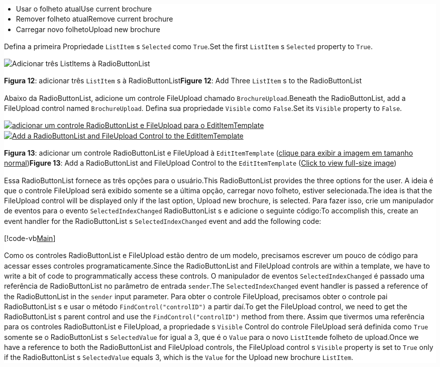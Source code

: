 - <span data-ttu-id="2d74e-262">Usar o folheto atual</span><span class="sxs-lookup"><span data-stu-id="2d74e-262">Use current brochure</span></span>
- <span data-ttu-id="2d74e-263">Remover folheto atual</span><span class="sxs-lookup"><span data-stu-id="2d74e-263">Remove current brochure</span></span>
- <span data-ttu-id="2d74e-264">Carregar novo folheto</span><span class="sxs-lookup"><span data-stu-id="2d74e-264">Upload new brochure</span></span>

<span data-ttu-id="2d74e-265">Defina a primeira Propriedade `ListItem` s `Selected` como `True`.</span><span class="sxs-lookup"><span data-stu-id="2d74e-265">Set the first `ListItem` s `Selected` property to `True`.</span></span>

![Adicionar três ListItems à RadioButtonList](updating-and-deleting-existing-binary-data-vb/_static/image2.gif)

<span data-ttu-id="2d74e-267">**Figura 12**: adicionar três `ListItem` s à RadioButtonList</span><span class="sxs-lookup"><span data-stu-id="2d74e-267">**Figure 12**: Add Three `ListItem` s to the RadioButtonList</span></span>

<span data-ttu-id="2d74e-268">Abaixo da RadioButtonList, adicione um controle FileUpload chamado `BrochureUpload`.</span><span class="sxs-lookup"><span data-stu-id="2d74e-268">Beneath the RadioButtonList, add a FileUpload control named `BrochureUpload`.</span></span> <span data-ttu-id="2d74e-269">Defina sua propriedade `Visible` como `False`.</span><span class="sxs-lookup"><span data-stu-id="2d74e-269">Set its `Visible` property to `False`.</span></span>

<span data-ttu-id="2d74e-270">[![adicionar um controle RadioButtonList e FileUpload para o EditItemTemplate](updating-and-deleting-existing-binary-data-vb/_static/image32.png)](updating-and-deleting-existing-binary-data-vb/_static/image31.png)</span><span class="sxs-lookup"><span data-stu-id="2d74e-270">[![Add a RadioButtonList and FileUpload Control to the EditItemTemplate](updating-and-deleting-existing-binary-data-vb/_static/image32.png)](updating-and-deleting-existing-binary-data-vb/_static/image31.png)</span></span>

<span data-ttu-id="2d74e-271">**Figura 13**: adicionar um controle RadioButtonList e FileUpload à `EditItemTemplate` ([clique para exibir a imagem em tamanho normal](updating-and-deleting-existing-binary-data-vb/_static/image33.png))</span><span class="sxs-lookup"><span data-stu-id="2d74e-271">**Figure 13**: Add a RadioButtonList and FileUpload Control to the `EditItemTemplate` ([Click to view full-size image](updating-and-deleting-existing-binary-data-vb/_static/image33.png))</span></span>

<span data-ttu-id="2d74e-272">Essa RadioButtonList fornece as três opções para o usuário.</span><span class="sxs-lookup"><span data-stu-id="2d74e-272">This RadioButtonList provides the three options for the user.</span></span> <span data-ttu-id="2d74e-273">A ideia é que o controle FileUpload será exibido somente se a última opção, carregar novo folheto, estiver selecionada.</span><span class="sxs-lookup"><span data-stu-id="2d74e-273">The idea is that the FileUpload control will be displayed only if the last option, Upload new brochure, is selected.</span></span> <span data-ttu-id="2d74e-274">Para fazer isso, crie um manipulador de eventos para o evento `SelectedIndexChanged` RadioButtonList s e adicione o seguinte código:</span><span class="sxs-lookup"><span data-stu-id="2d74e-274">To accomplish this, create an event handler for the RadioButtonList s `SelectedIndexChanged` event and add the following code:</span></span>

[!code-vb[Main](updating-and-deleting-existing-binary-data-vb/samples/sample7.vb)]

<span data-ttu-id="2d74e-275">Como os controles RadioButtonList e FileUpload estão dentro de um modelo, precisamos escrever um pouco de código para acessar esses controles programaticamente.</span><span class="sxs-lookup"><span data-stu-id="2d74e-275">Since the RadioButtonList and FileUpload controls are within a template, we have to write a bit of code to programmatically access these controls.</span></span> <span data-ttu-id="2d74e-276">O manipulador de eventos `SelectedIndexChanged` é passado uma referência de RadioButtonList no parâmetro de entrada `sender`.</span><span class="sxs-lookup"><span data-stu-id="2d74e-276">The `SelectedIndexChanged` event handler is passed a reference of the RadioButtonList in the `sender` input parameter.</span></span> <span data-ttu-id="2d74e-277">Para obter o controle FileUpload, precisamos obter o controle pai RadioButtonList s e usar o método `FindControl("controlID")` a partir daí.</span><span class="sxs-lookup"><span data-stu-id="2d74e-277">To get the FileUpload control, we need to get the RadioButtonList s parent control and use the `FindControl("controlID")` method from there.</span></span> <span data-ttu-id="2d74e-278">Assim que tivermos uma referência para os controles RadioButtonList e FileUpload, a propriedade s `Visible` Control do controle FileUpload será definida como `True` somente se o RadioButtonList s `SelectedValue` for igual a 3, que é o `Value` para o novo `ListItem`de folheto de upload.</span><span class="sxs-lookup"><span data-stu-id="2d74e-278">Once we have a reference to both the RadioButtonList and FileUpload controls, the FileUpload control s `Visible` property is set to `True` only if the RadioButtonList s `SelectedValue` equals 3, which is the `Value` for the Upload new brochure `ListItem`.</span></span>